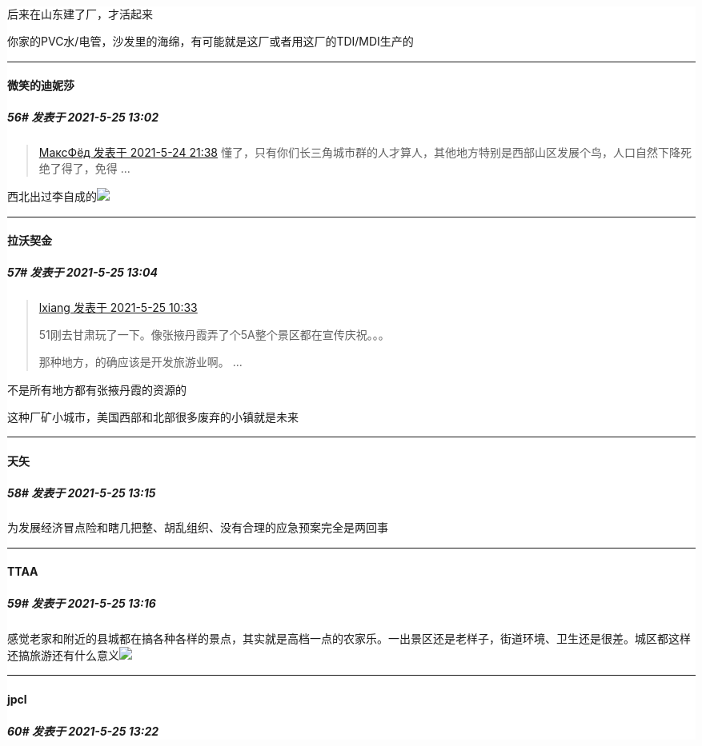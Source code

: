 后来在山东建了厂，才活起来

你家的PVC水/电管，沙发里的海绵，有可能就是这厂或者用这厂的TDI/MDI生产的


*****

####  微笑的迪妮莎  
##### 56#       发表于 2021-5-25 13:02


<blockquote><a href="httphttps://bbs.saraba1st.com/2b/forum.php?mod=redirect&amp;goto=findpost&amp;pid=51358671&amp;ptid=2005845" target="_blank">МаксФёд 发表于 2021-5-24 21:38</a>
懂了，只有你们长三角城市群的人才算人，其他地方特别是西部山区发展个鸟，人口自然下降死绝了得了，免得 ...</blockquote>
西北出过李自成的<img src="https://static.saraba1st.com/image/smiley/face2017/067.png" referrerpolicy="no-referrer">


*****

####  拉沃契金  
##### 57#       发表于 2021-5-25 13:04


<blockquote><a href="httphttps://bbs.saraba1st.com/2b/forum.php?mod=redirect&amp;goto=findpost&amp;pid=51362213&amp;ptid=2005845" target="_blank">lxiang 发表于 2021-5-25 10:33</a>

51刚去甘肃玩了一下。像张掖丹霞弄了个5A整个景区都在宣传庆祝。。。

那种地方，的确应该是开发旅游业啊。 ...</blockquote>
不是所有地方都有张掖丹霞的资源的

这种厂矿小城市，美国西部和北部很多废弃的小镇就是未来


*****

####  天矢  
##### 58#       发表于 2021-5-25 13:15


为发展经济冒点险和瞎几把整、胡乱组织、没有合理的应急预案完全是两回事


*****

####  TTAA  
##### 59#       发表于 2021-5-25 13:16


感觉老家和附近的县城都在搞各种各样的景点，其实就是高档一点的农家乐。一出景区还是老样子，街道环境、卫生还是很差。城区都这样还搞旅游还有什么意义<img src="https://static.saraba1st.com/image/smiley/face2017/001.png" referrerpolicy="no-referrer">


*****

####  jpcl  
##### 60#       发表于 2021-5-25 13:22

